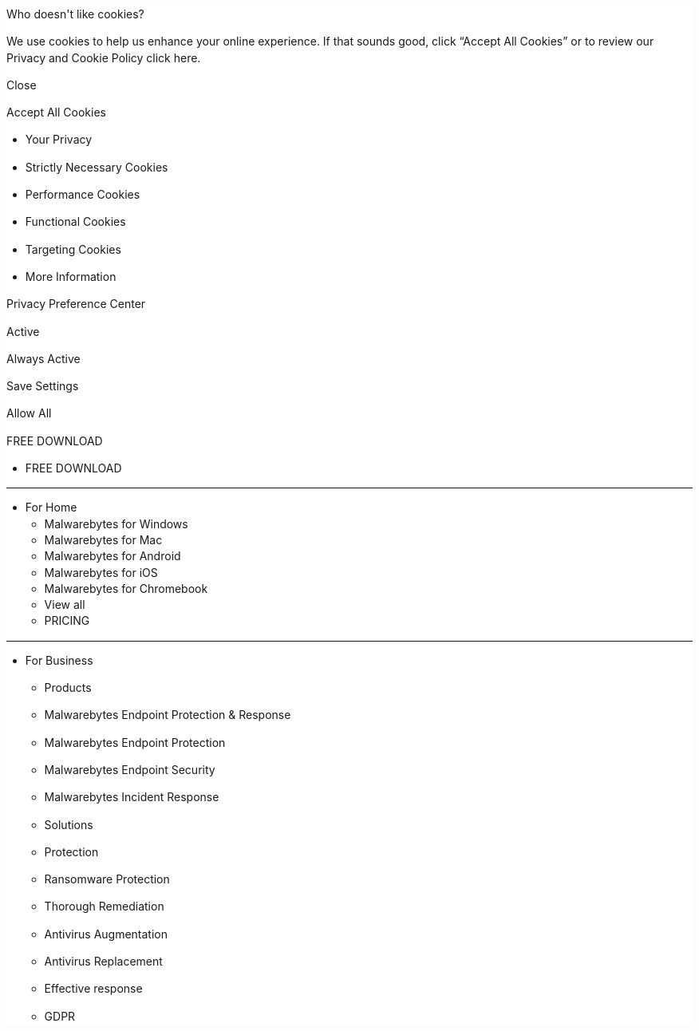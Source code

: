 Who doesn't like cookies?

We use cookies to help us enhance your online experience. If that sounds good,
click “Accept All Cookies” or to review our Privacy and Cookie Policy click
here.

Close

Accept All Cookies

  * Your Privacy

  * Strictly Necessary Cookies

  * Performance Cookies

  * Functional Cookies

  * Targeting Cookies

  * More Information

Privacy Preference Center

Active

Always Active

Save Settings

Allow All

FREE DOWNLOAD

       

  * FREE DOWNLOAD

* * *

  * For Home
    * Malwarebytes for Windows
    * Malwarebytes for Mac
    * Malwarebytes for Android
    * Malwarebytes for iOS 
    * Malwarebytes for Chromebook
    * View all 
    * PRICING

* * *

  * For Business

    * Products
    * Malwarebytes Endpoint Protection & Response
    * Malwarebytes Endpoint Protection
    * Malwarebytes Endpoint Security
    * Malwarebytes Incident Response

    * Solutions
    * Protection
    * Ransomware Protection
    * Thorough Remediation
    * Antivirus Augmentation
    * Antivirus Replacement
    * Effective response
    * GDPR
